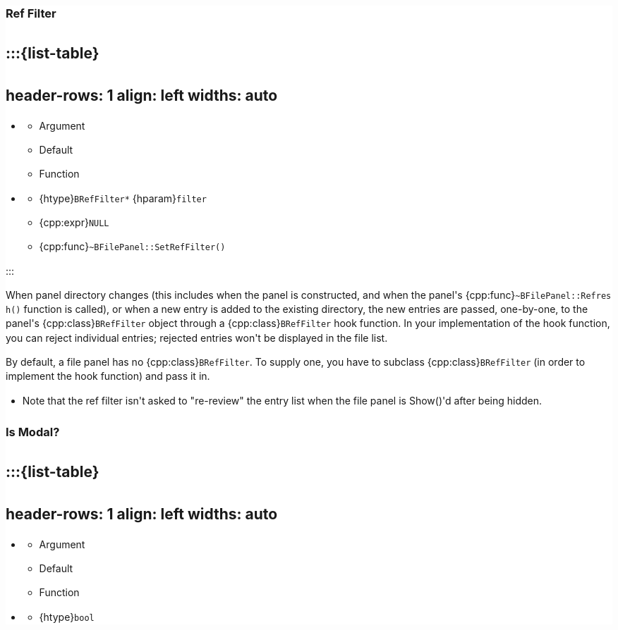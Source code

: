### Ref Filter

:::{list-table}
---
header-rows: 1
align: left
widths: auto
---
-
	- Argument

	- Default

	- Function

-
	- {htype}`BRefFilter*` {hparam}`filter`

	- {cpp:expr}`NULL`

	- {cpp:func}`~BFilePanel::SetRefFilter()`


:::

When panel directory changes (this includes when the panel is constructed,
and when the panel's {cpp:func}`~BFilePanel::Refresh()` function is
called), or when a new entry is added to the existing directory, the new
entries are passed, one-by-one, to the panel's {cpp:class}`BRefFilter`
object through a {cpp:class}`BRefFilter` hook function. In your
implementation of the hook function, you can reject individual entries;
rejected entries won't be displayed in the file list.

By default, a file panel has no {cpp:class}`BRefFilter`. To supply one, you
have to subclass {cpp:class}`BRefFilter` (in order to implement the hook
function) and pass it in.

- Note that the ref filter isn't asked to "re-review" the entry list when
  the file panel is Show()'d after being hidden.

### Is Modal?

:::{list-table}
---
header-rows: 1
align: left
widths: auto
---
-
	- Argument

	- Default

	- Function

-
	- {htype}`bool`
